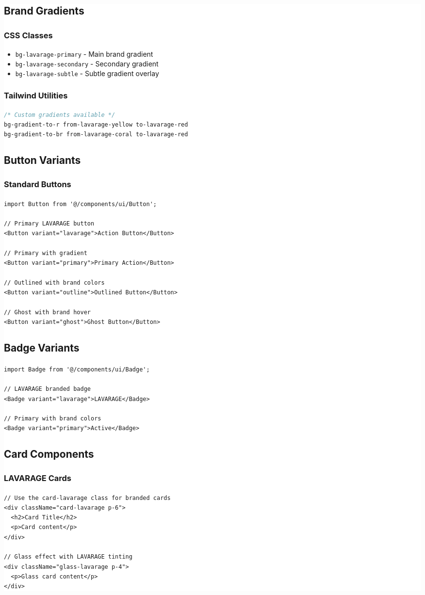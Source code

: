 ## Brand Gradients

### CSS Classes
- `bg-lavarage-primary` - Main brand gradient
- `bg-lavarage-secondary` - Secondary gradient
- `bg-lavarage-subtle` - Subtle gradient overlay

### Tailwind Utilities
```css
/* Custom gradients available */
bg-gradient-to-r from-lavarage-yellow to-lavarage-red
bg-gradient-to-br from-lavarage-coral to-lavarage-red
```

## Button Variants

### Standard Buttons
```tsx
import Button from '@/components/ui/Button';

// Primary LAVARAGE button
<Button variant="lavarage">Action Button</Button>

// Primary with gradient
<Button variant="primary">Primary Action</Button>

// Outlined with brand colors
<Button variant="outline">Outlined Button</Button>

// Ghost with brand hover
<Button variant="ghost">Ghost Button</Button>
```

## Badge Variants

```tsx
import Badge from '@/components/ui/Badge';

// LAVARAGE branded badge
<Badge variant="lavarage">LAVARAGE</Badge>

// Primary with brand colors
<Badge variant="primary">Active</Badge>
```

## Card Components

### LAVARAGE Cards
```tsx
// Use the card-lavarage class for branded cards
<div className="card-lavarage p-6">
  <h2>Card Title</h2>
  <p>Card content</p>
</div>

// Glass effect with LAVARAGE tinting
<div className="glass-lavarage p-4">
  <p>Glass card content</p>
</div>
```
